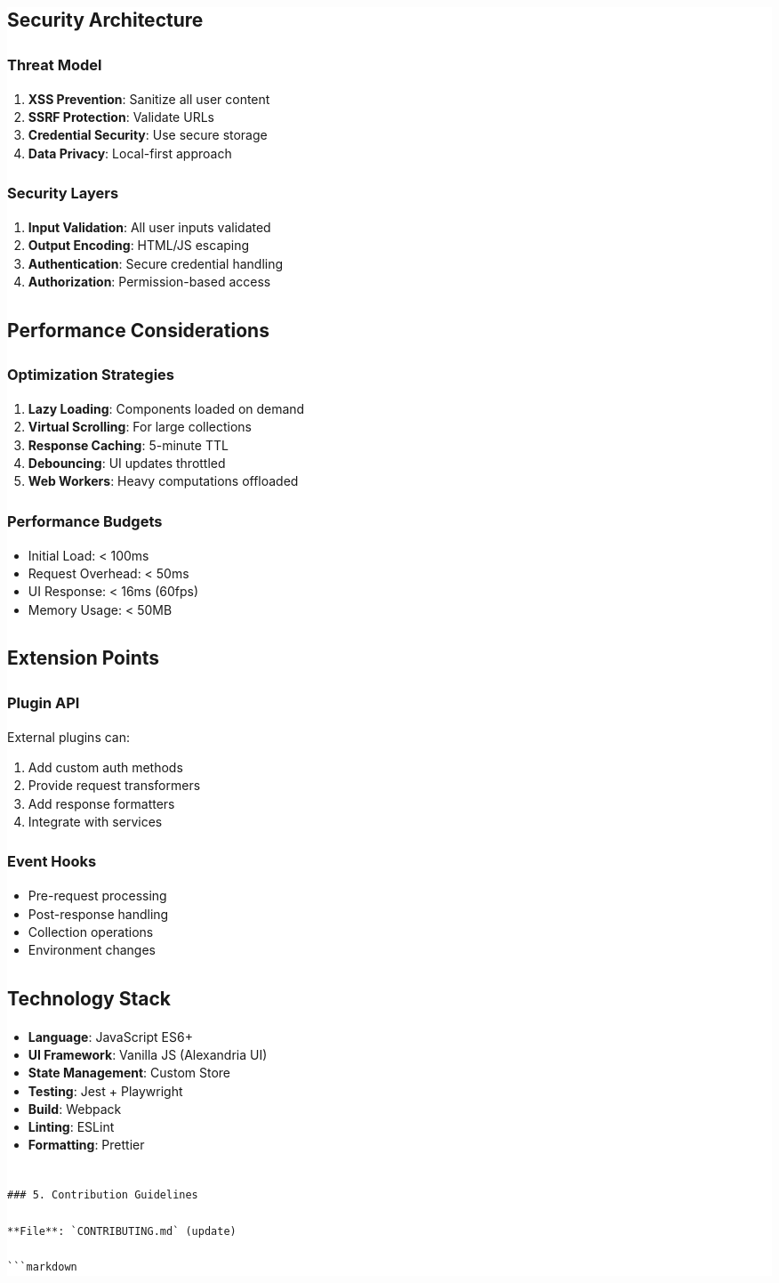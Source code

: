 ## Security Architecture

### Threat Model
1. **XSS Prevention**: Sanitize all user content
2. **SSRF Protection**: Validate URLs
3. **Credential Security**: Use secure storage
4. **Data Privacy**: Local-first approach

### Security Layers
1. **Input Validation**: All user inputs validated
2. **Output Encoding**: HTML/JS escaping
3. **Authentication**: Secure credential handling
4. **Authorization**: Permission-based access

## Performance Considerations

### Optimization Strategies
1. **Lazy Loading**: Components loaded on demand
2. **Virtual Scrolling**: For large collections
3. **Response Caching**: 5-minute TTL
4. **Debouncing**: UI updates throttled
5. **Web Workers**: Heavy computations offloaded

### Performance Budgets
- Initial Load: < 100ms
- Request Overhead: < 50ms
- UI Response: < 16ms (60fps)
- Memory Usage: < 50MB

## Extension Points

### Plugin API
External plugins can:
1. Add custom auth methods
2. Provide request transformers
3. Add response formatters
4. Integrate with services

### Event Hooks
- Pre-request processing
- Post-response handling
- Collection operations
- Environment changes

## Technology Stack

- **Language**: JavaScript ES6+
- **UI Framework**: Vanilla JS (Alexandria UI)
- **State Management**: Custom Store
- **Testing**: Jest + Playwright
- **Build**: Webpack
- **Linting**: ESLint
- **Formatting**: Prettier
```

### 5. Contribution Guidelines

**File**: `CONTRIBUTING.md` (update)

```markdown
```